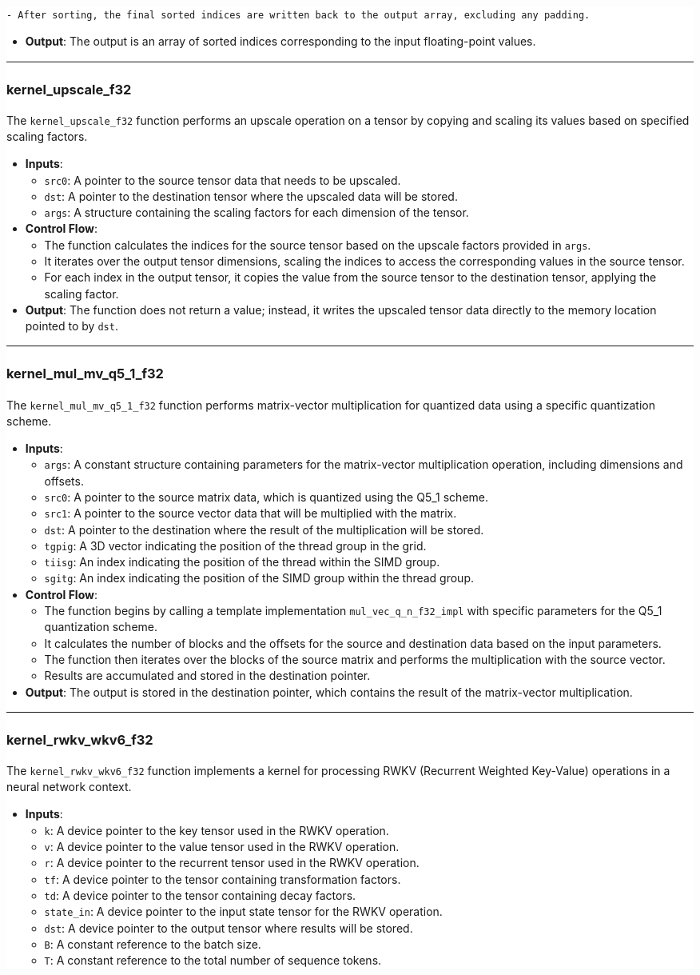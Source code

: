     - After sorting, the final sorted indices are written back to the output array, excluding any padding.
- **Output**: The output is an array of sorted indices corresponding to the input floating-point values.


---
### kernel\_upscale\_f32
The `kernel_upscale_f32` function performs an upscale operation on a tensor by copying and scaling its values based on specified scaling factors.
- **Inputs**:
    - `src0`: A pointer to the source tensor data that needs to be upscaled.
    - `dst`: A pointer to the destination tensor where the upscaled data will be stored.
    - `args`: A structure containing the scaling factors for each dimension of the tensor.
- **Control Flow**:
    - The function calculates the indices for the source tensor based on the upscale factors provided in `args`.
    - It iterates over the output tensor dimensions, scaling the indices to access the corresponding values in the source tensor.
    - For each index in the output tensor, it copies the value from the source tensor to the destination tensor, applying the scaling factor.
- **Output**: The function does not return a value; instead, it writes the upscaled tensor data directly to the memory location pointed to by `dst`.


---
### kernel\_mul\_mv\_q5\_1\_f32
The `kernel_mul_mv_q5_1_f32` function performs matrix-vector multiplication for quantized data using a specific quantization scheme.
- **Inputs**:
    - `args`: A constant structure containing parameters for the matrix-vector multiplication operation, including dimensions and offsets.
    - `src0`: A pointer to the source matrix data, which is quantized using the Q5_1 scheme.
    - `src1`: A pointer to the source vector data that will be multiplied with the matrix.
    - `dst`: A pointer to the destination where the result of the multiplication will be stored.
    - `tgpig`: A 3D vector indicating the position of the thread group in the grid.
    - `tiisg`: An index indicating the position of the thread within the SIMD group.
    - `sgitg`: An index indicating the position of the SIMD group within the thread group.
- **Control Flow**:
    - The function begins by calling a template implementation `mul_vec_q_n_f32_impl` with specific parameters for the Q5_1 quantization scheme.
    - It calculates the number of blocks and the offsets for the source and destination data based on the input parameters.
    - The function then iterates over the blocks of the source matrix and performs the multiplication with the source vector.
    - Results are accumulated and stored in the destination pointer.
- **Output**: The output is stored in the destination pointer, which contains the result of the matrix-vector multiplication.


---
### kernel\_rwkv\_wkv6\_f32
The `kernel_rwkv_wkv6_f32` function implements a kernel for processing RWKV (Recurrent Weighted Key-Value) operations in a neural network context.
- **Inputs**:
    - `k`: A device pointer to the key tensor used in the RWKV operation.
    - `v`: A device pointer to the value tensor used in the RWKV operation.
    - `r`: A device pointer to the recurrent tensor used in the RWKV operation.
    - `tf`: A device pointer to the tensor containing transformation factors.
    - `td`: A device pointer to the tensor containing decay factors.
    - `state_in`: A device pointer to the input state tensor for the RWKV operation.
    - `dst`: A device pointer to the output tensor where results will be stored.
    - `B`: A constant reference to the batch size.
    - `T`: A constant reference to the total number of sequence tokens.